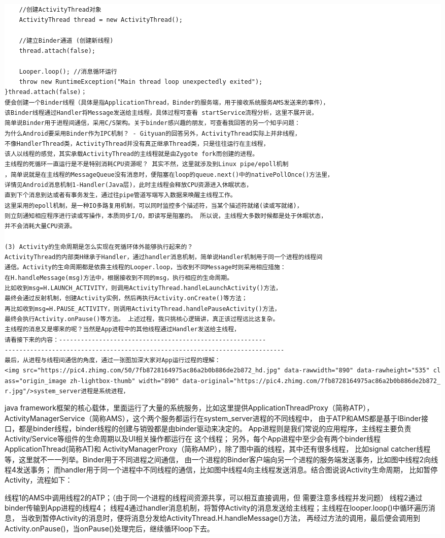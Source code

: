         //创建ActivityThread对象
        ActivityThread thread = new ActivityThread();

        //建立Binder通道 (创建新线程)
        thread.attach(false);

        Looper.loop(); //消息循环运行
        throw new RuntimeException("Main thread loop unexpectedly exited");
    }thread.attach(false)；
    便会创建一个Binder线程（具体是指ApplicationThread，Binder的服务端，用于接收系统服务AMS发送来的事件），
    该Binder线程通过Handler将Message发送给主线程，具体过程可查看 startService流程分析，这里不展开说，
    简单说Binder用于进程间通信，采用C/S架构。关于binder感兴趣的朋友，可查看我回答的另一个知乎问题：
    为什么Android要采用Binder作为IPC机制？ - Gityuan的回答另外，ActivityThread实际上并非线程，
    不像HandlerThread类，ActivityThread并没有真正继承Thread类，只是往往运行在主线程，
    该人以线程的感觉，其实承载ActivityThread的主线程就是由Zygote fork而创建的进程。
    主线程的死循环一直运行是不是特别消耗CPU资源呢？ 其实不然，这里就涉及到Linux pipe/epoll机制
    ，简单说就是在主线程的MessageQueue没有消息时，便阻塞在loop的queue.next()中的nativePollOnce()方法里，
    详情见Android消息机制1-Handler(Java层)，此时主线程会释放CPU资源进入休眠状态，
    直到下个消息到达或者有事务发生，通过往pipe管道写端写入数据来唤醒主线程工作。
    这里采用的epoll机制，是一种IO多路复用机制，可以同时监控多个描述符，当某个描述符就绪(读或写就绪)，
    则立刻通知相应程序进行读或写操作，本质同步I/O，即读写是阻塞的。 所以说，主线程大多数时候都是处于休眠状态，
    并不会消耗大量CPU资源。

    (3) Activity的生命周期是怎么实现在死循环体外能够执行起来的？
    ActivityThread的内部类H继承于Handler，通过handler消息机制，简单说Handler机制用于同一个进程的线程间
    通信。Activity的生命周期都是依靠主线程的Looper.loop，当收到不同Message时则采用相应措施：
    在H.handleMessage(msg)方法中，根据接收到不同的msg，执行相应的生命周期。
    比如收到msg=H.LAUNCH_ACTIVITY，则调用ActivityThread.handleLaunchActivity()方法，
    最终会通过反射机制，创建Activity实例，然后再执行Activity.onCreate()等方法；
    再比如收到msg=H.PAUSE_ACTIVITY，则调用ActivityThread.handlePauseActivity()方法，
    最终会执行Activity.onPause()等方法。 上述过程，我只挑核心逻辑讲，真正该过程远比这复杂。
    主线程的消息又是哪来的呢？当然是App进程中的其他线程通过Handler发送给主线程，
    请看接下来的内容：---------------------------------------------------------
    -----------------------------------------------------------------------------
    最后，从进程与线程间通信的角度，通过一张图加深大家对App运行过程的理解：
    <img src="https://pic4.zhimg.com/50/7fb8728164975ac86a2b0b886de2b872_hd.jpg" data-rawwidth="890" data-rawheight="535" class="origin_image zh-lightbox-thumb" width="890" data-original="https://pic4.zhimg.com/7fb8728164975ac86a2b0b886de2b872_r.jpg"/>system_server进程是系统进程，
java framework框架的核心载体，里面运行了大量的系统服务，比如这里提供ApplicationThreadProxy（简称ATP），
ActivityManagerService（简称AMS），这个两个服务都运行在system_server进程的不同线程中，
由于ATP和AMS都是基于IBinder接口，都是binder线程，binder线程的创建与销毁都是由binder驱动来决定的。
App进程则是我们常说的应用程序，主线程主要负责Activity/Service等组件的生命周期以及UI相关操作都运行在
这个线程； 另外，每个App进程中至少会有两个binder线程 ApplicationThread(简称AT)和
ActivityManagerProxy（简称AMP），除了图中画的线程，其中还有很多线程，
比如signal catcher线程等，这里就不一一列举。Binder用于不同进程之间通信，
由一个进程的Binder客户端向另一个进程的服务端发送事务，比如图中线程2向线程4发送事务；
而handler用于同一个进程中不同线程的通信，比如图中线程4向主线程发送消息。结合图说说Activity生命周期，
比如暂停Activity，流程如下：

线程1的AMS中调用线程2的ATP；（由于同一个进程的线程间资源共享，可以相互直接调用，但
需要注意多线程并发问题）
线程2通过binder传输到App进程的线程4；
线程4通过handler消息机制，将暂停Activity的消息发送给主线程；主线程在looper.loop()中循环遍历消息，
当收到暂停Activity的消息时，便将消息分发给ActivityThread.H.handleMessage()方法，
再经过方法的调用，最后便会调用到Activity.onPause()，当onPause()处理完后，继续循环loop下去。

